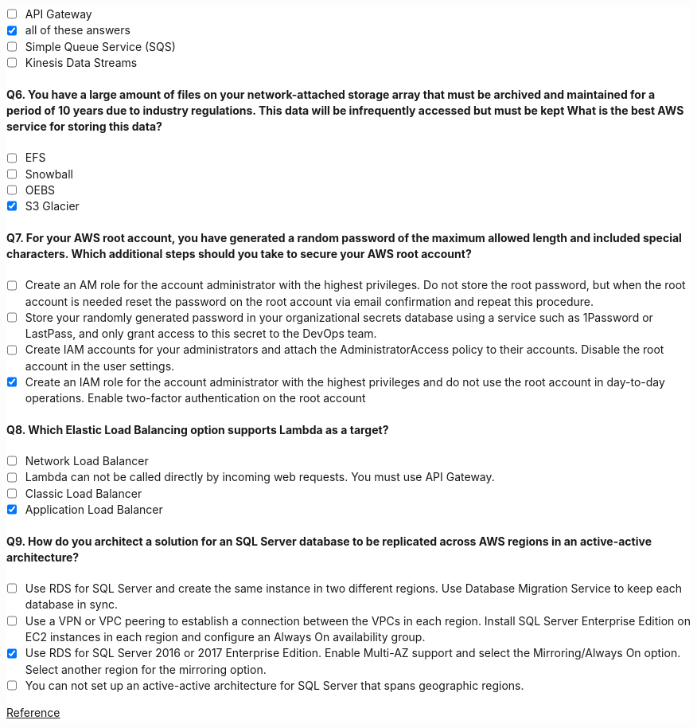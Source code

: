 - [ ] API Gateway
- [x] all of these answers
- [ ] Simple Queue Service (SQS)
- [ ] Kinesis Data Streams

#### Q6. You have a large amount of files on your network-attached storage array that must be archived and maintained for a period of 10 years due to industry regulations. This data will be infrequently accessed but must be kept What is the best AWS service for storing this data?

- [ ] EFS
- [ ] Snowball
- [ ] OEBS
- [x] S3 Glacier

#### Q7. For your AWS root account, you have generated a random password of the maximum allowed length and included special characters. Which additional steps should you take to secure your AWS root account?

- [ ] Create an AM role for the account administrator with the highest privileges. Do not store the root password, but when the root account is needed reset the password on the root account via email confirmation and repeat this procedure.
- [ ] Store your randomly generated password in your organizational secrets database using a service such as 1Password or LastPass, and only grant access to this secret to the DevOps team.
- [ ] Create IAM accounts for your administrators and attach the AdministratorAccess policy to their accounts. Disable the root account in the user settings.
- [x] Create an IAM role for the account administrator with the highest privileges and do not use the root account in day-to-day operations. Enable two-factor authentication on the root account

#### Q8. Which Elastic Load Balancing option supports Lambda as a target?

- [ ] Network Load Balancer
- [ ] Lambda can not be called directly by incoming web requests. You must use API Gateway.
- [ ] Classic Load Balancer
- [x] Application Load Balancer

#### Q9. How do you architect a solution for an SQL Server database to be replicated across AWS regions in an active-active architecture?

- [ ] Use RDS for SQL Server and create the same instance in two different regions. Use Database Migration Service to keep each database in sync.
- [ ] Use a VPN or VPC peering to establish a connection between the VPCs in each region. Install SQL Server Enterprise Edition on EC2 instances in each region and configure an Always On availability group.
- [x] Use RDS for SQL Server 2016 or 2017 Enterprise Edition. Enable Multi-AZ support and select the Mirroring/Always On option. Select another region for the mirroring option.
- [ ] You can not set up an active-active architecture for SQL Server that spans geographic regions.

[Reference](https://docs.aws.amazon.com/AmazonRDS/latest/UserGuide/USER_ReadRepl.html?opt_id=oeu1612780272452r0.9199525073583283)
